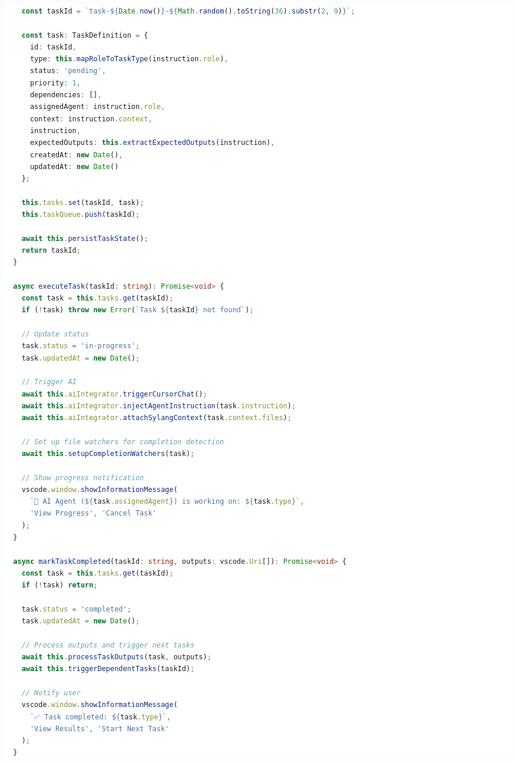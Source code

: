 ```typescript
    const taskId = `task-${Date.now()}-${Math.random().toString(36).substr(2, 9)}`;
    
    const task: TaskDefinition = {
      id: taskId,
      type: this.mapRoleToTaskType(instruction.role),
      status: 'pending',
      priority: 1,
      dependencies: [],
      assignedAgent: instruction.role,
      context: instruction.context,
      instruction,
      expectedOutputs: this.extractExpectedOutputs(instruction),
      createdAt: new Date(),
      updatedAt: new Date()
    };
    
    this.tasks.set(taskId, task);
    this.taskQueue.push(taskId);
    
    await this.persistTaskState();
    return taskId;
  }
  
  async executeTask(taskId: string): Promise<void> {
    const task = this.tasks.get(taskId);
    if (!task) throw new Error(`Task ${taskId} not found`);
    
    // Update status
    task.status = 'in-progress';
    task.updatedAt = new Date();
    
    // Trigger AI
    await this.aiIntegrator.triggerCursorChat();
    await this.aiIntegrator.injectAgentInstruction(task.instruction);
    await this.aiIntegrator.attachSylangContext(task.context.files);
    
    // Set up file watchers for completion detection
    await this.setupCompletionWatchers(task);
    
    // Show progress notification
    vscode.window.showInformationMessage(
      `🤖 AI Agent (${task.assignedAgent}) is working on: ${task.type}`,
      'View Progress', 'Cancel Task'
    );
  }
  
  async markTaskCompleted(taskId: string, outputs: vscode.Uri[]): Promise<void> {
    const task = this.tasks.get(taskId);
    if (!task) return;
    
    task.status = 'completed';
    task.updatedAt = new Date();
    
    // Process outputs and trigger next tasks
    await this.processTaskOutputs(task, outputs);
    await this.triggerDependentTasks(taskId);
    
    // Notify user
    vscode.window.showInformationMessage(
      `✅ Task completed: ${task.type}`,
      'View Results', 'Start Next Task'
    );
  }
```